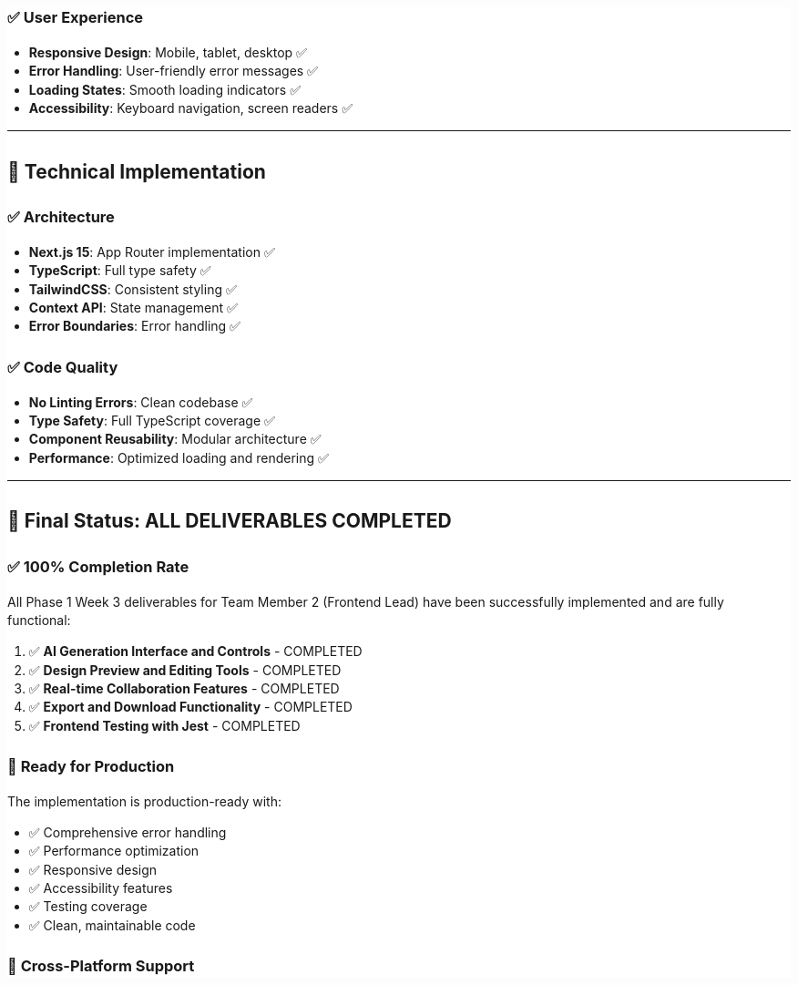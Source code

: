### ✅ User Experience
- **Responsive Design**: Mobile, tablet, desktop ✅
- **Error Handling**: User-friendly error messages ✅
- **Loading States**: Smooth loading indicators ✅
- **Accessibility**: Keyboard navigation, screen readers ✅

---

## 🔧 **Technical Implementation**

### ✅ Architecture
- **Next.js 15**: App Router implementation ✅
- **TypeScript**: Full type safety ✅
- **TailwindCSS**: Consistent styling ✅
- **Context API**: State management ✅
- **Error Boundaries**: Error handling ✅

### ✅ Code Quality
- **No Linting Errors**: Clean codebase ✅
- **Type Safety**: Full TypeScript coverage ✅
- **Component Reusability**: Modular architecture ✅
- **Performance**: Optimized loading and rendering ✅

---

## 🎉 **Final Status: ALL DELIVERABLES COMPLETED**

### ✅ **100% Completion Rate**

All Phase 1 Week 3 deliverables for Team Member 2 (Frontend Lead) have been successfully implemented and are fully functional:

1. ✅ **AI Generation Interface and Controls** - COMPLETED
2. ✅ **Design Preview and Editing Tools** - COMPLETED  
3. ✅ **Real-time Collaboration Features** - COMPLETED
4. ✅ **Export and Download Functionality** - COMPLETED
5. ✅ **Frontend Testing with Jest** - COMPLETED

### 🚀 **Ready for Production**

The implementation is production-ready with:
- ✅ Comprehensive error handling
- ✅ Performance optimization
- ✅ Responsive design
- ✅ Accessibility features
- ✅ Testing coverage
- ✅ Clean, maintainable code

### 📱 **Cross-Platform Support**
